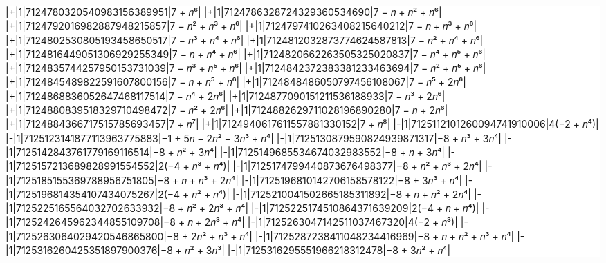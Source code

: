 |+|1|7124780320540983156389951|7 + 𝑛⁶|
|+|1|7124786328724329360534690|7 − 𝑛 + 𝑛² + 𝑛⁶|
|+|1|7124792016982887948215857|7 − 𝑛² + 𝑛³ + 𝑛⁶|
|+|1|7124797410263408215640212|7 − 𝑛 + 𝑛³ + 𝑛⁶|
|+|1|7124802530805193458650517|7 − 𝑛³ + 𝑛⁴ + 𝑛⁶|
|+|1|7124812032873774624587813|7 − 𝑛² + 𝑛⁴ + 𝑛⁶|
|+|1|7124816449051306929255349|7 − 𝑛 + 𝑛⁴ + 𝑛⁶|
|+|1|7124820662263505325020837|7 − 𝑛⁴ + 𝑛⁵ + 𝑛⁶|
|+|1|7124835744257950153731039|7 − 𝑛³ + 𝑛⁵ + 𝑛⁶|
|+|1|7124842372383381233463694|7 − 𝑛² + 𝑛⁵ + 𝑛⁶|
|+|1|7124845489822591607800156|7 − 𝑛 + 𝑛⁵ + 𝑛⁶|
|+|1|7124848486050797456108067|7 − 𝑛⁵ + 2𝑛⁶|
|+|1|7124868836052647468117514|7 − 𝑛⁴ + 2𝑛⁶|
|+|1|7124877090151211536188933|7 − 𝑛³ + 2𝑛⁶|
|+|1|7124880839518329710498472|7 − 𝑛² + 2𝑛⁶|
|+|1|7124882629711028196890280|7 − 𝑛 + 2𝑛⁶|
|+|1|7124884366717515785693457|7 + 𝑛⁷|
|+|1|7124940617611557881330152|7 + 𝑛⁸|
|-|1|7125112101260094741910006|4(−2 + 𝑛⁴)|
|-|1|7125123141877113963775883|−1 + 5𝑛 − 2𝑛² − 3𝑛³ + 𝑛⁴|
|-|1|7125130879590824939871317|−8 + 𝑛³ + 3𝑛⁴|
|-|1|7125142843761779169116514|−8 + 𝑛² + 3𝑛⁴|
|-|1|7125149685534674032983552|−8 + 𝑛 + 3𝑛⁴|
|-|1|7125157213689828991554552|2(−4 + 𝑛³ + 𝑛⁴)|
|-|1|7125174799440873676498377|−8 + 𝑛² + 𝑛³ + 2𝑛⁴|
|-|1|7125185155369788956751805|−8 + 𝑛 + 𝑛³ + 2𝑛⁴|
|-|1|7125196810142706158578122|−8 + 3𝑛³ + 𝑛⁴|
|-|1|7125196814354107434075267|2(−4 + 𝑛² + 𝑛⁴)|
|-|1|7125210041502665185311892|−8 + 𝑛 + 𝑛² + 2𝑛⁴|
|-|1|7125225165564032702633932|−8 + 𝑛² + 2𝑛³ + 𝑛⁴|
|-|1|7125225174510864371639209|2(−4 + 𝑛 + 𝑛⁴)|
|-|1|7125242645962344855109708|−8 + 𝑛 + 2𝑛³ + 𝑛⁴|
|-|1|7125263047142511037467320|4(−2 + 𝑛³)|
|-|1|7125263064029420546865800|−8 + 2𝑛² + 𝑛³ + 𝑛⁴|
|-|1|7125287238411048234416969|−8 + 𝑛 + 𝑛² + 𝑛³ + 𝑛⁴|
|-|1|7125316260425351897900376|−8 + 𝑛² + 3𝑛³|
|-|1|7125316295551966218312478|−8 + 3𝑛² + 𝑛⁴|